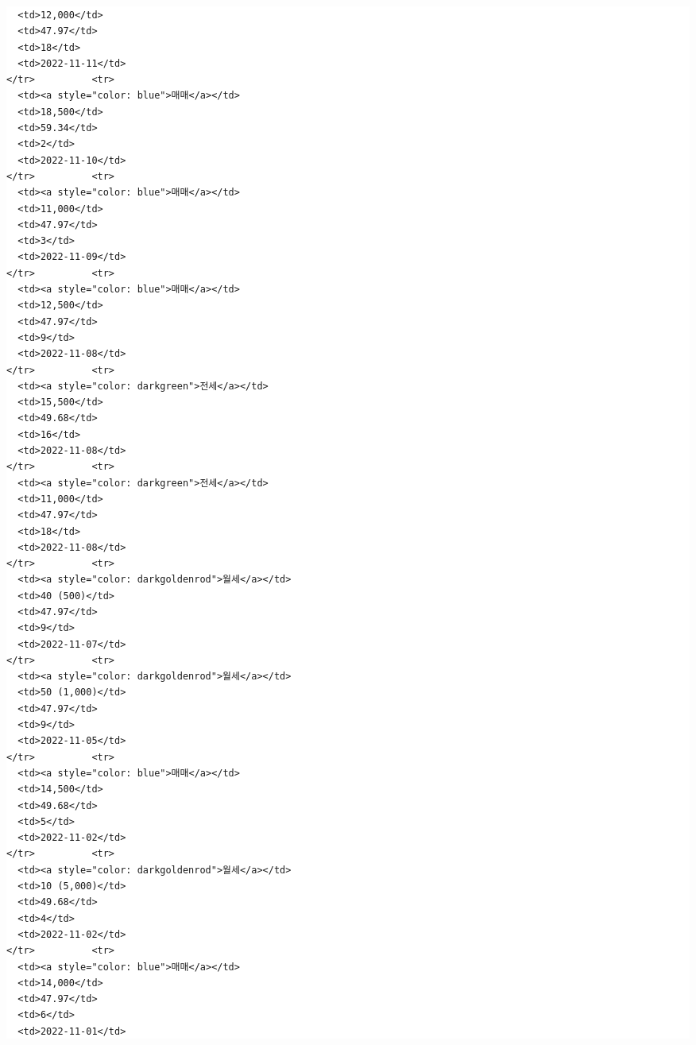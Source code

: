       <td>12,000</td>
      <td>47.97</td>
      <td>18</td>
      <td>2022-11-11</td>
    </tr>          <tr>
      <td><a style="color: blue">매매</a></td>
      <td>18,500</td>
      <td>59.34</td>
      <td>2</td>
      <td>2022-11-10</td>
    </tr>          <tr>
      <td><a style="color: blue">매매</a></td>
      <td>11,000</td>
      <td>47.97</td>
      <td>3</td>
      <td>2022-11-09</td>
    </tr>          <tr>
      <td><a style="color: blue">매매</a></td>
      <td>12,500</td>
      <td>47.97</td>
      <td>9</td>
      <td>2022-11-08</td>
    </tr>          <tr>
      <td><a style="color: darkgreen">전세</a></td>
      <td>15,500</td>
      <td>49.68</td>
      <td>16</td>
      <td>2022-11-08</td>
    </tr>          <tr>
      <td><a style="color: darkgreen">전세</a></td>
      <td>11,000</td>
      <td>47.97</td>
      <td>18</td>
      <td>2022-11-08</td>
    </tr>          <tr>
      <td><a style="color: darkgoldenrod">월세</a></td>
      <td>40 (500)</td>
      <td>47.97</td>
      <td>9</td>
      <td>2022-11-07</td>
    </tr>          <tr>
      <td><a style="color: darkgoldenrod">월세</a></td>
      <td>50 (1,000)</td>
      <td>47.97</td>
      <td>9</td>
      <td>2022-11-05</td>
    </tr>          <tr>
      <td><a style="color: blue">매매</a></td>
      <td>14,500</td>
      <td>49.68</td>
      <td>5</td>
      <td>2022-11-02</td>
    </tr>          <tr>
      <td><a style="color: darkgoldenrod">월세</a></td>
      <td>10 (5,000)</td>
      <td>49.68</td>
      <td>4</td>
      <td>2022-11-02</td>
    </tr>          <tr>
      <td><a style="color: blue">매매</a></td>
      <td>14,000</td>
      <td>47.97</td>
      <td>6</td>
      <td>2022-11-01</td>